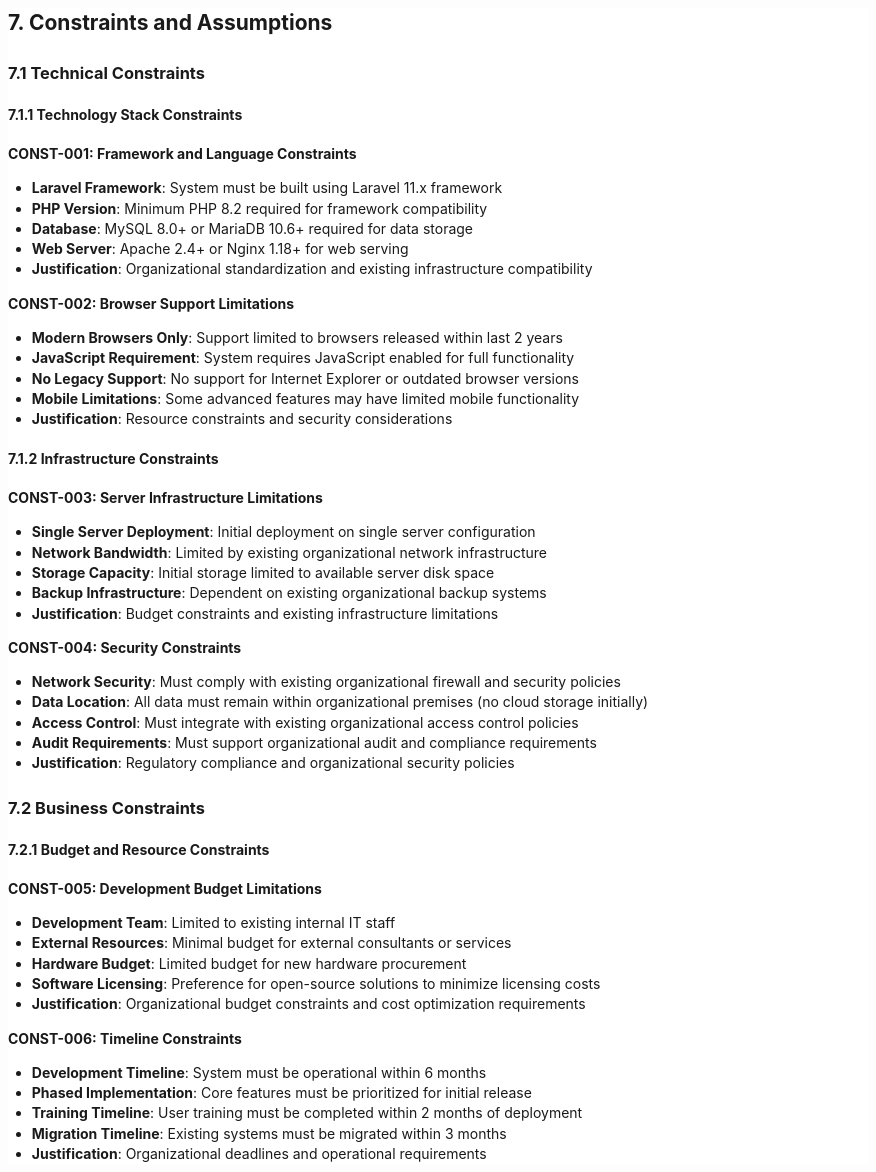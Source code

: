 
## 7. Constraints and Assumptions

### 7.1 Technical Constraints

#### 7.1.1 Technology Stack Constraints

**CONST-001: Framework and Language Constraints**
- **Laravel Framework**: System must be built using Laravel 11.x framework
- **PHP Version**: Minimum PHP 8.2 required for framework compatibility
- **Database**: MySQL 8.0+ or MariaDB 10.6+ required for data storage
- **Web Server**: Apache 2.4+ or Nginx 1.18+ for web serving
- **Justification**: Organizational standardization and existing infrastructure compatibility

**CONST-002: Browser Support Limitations**
- **Modern Browsers Only**: Support limited to browsers released within last 2 years
- **JavaScript Requirement**: System requires JavaScript enabled for full functionality
- **No Legacy Support**: No support for Internet Explorer or outdated browser versions
- **Mobile Limitations**: Some advanced features may have limited mobile functionality
- **Justification**: Resource constraints and security considerations

#### 7.1.2 Infrastructure Constraints

**CONST-003: Server Infrastructure Limitations**
- **Single Server Deployment**: Initial deployment on single server configuration
- **Network Bandwidth**: Limited by existing organizational network infrastructure
- **Storage Capacity**: Initial storage limited to available server disk space
- **Backup Infrastructure**: Dependent on existing organizational backup systems
- **Justification**: Budget constraints and existing infrastructure limitations

**CONST-004: Security Constraints**
- **Network Security**: Must comply with existing organizational firewall and security policies
- **Data Location**: All data must remain within organizational premises (no cloud storage initially)
- **Access Control**: Must integrate with existing organizational access control policies
- **Audit Requirements**: Must support organizational audit and compliance requirements
- **Justification**: Regulatory compliance and organizational security policies

### 7.2 Business Constraints

#### 7.2.1 Budget and Resource Constraints

**CONST-005: Development Budget Limitations**
- **Development Team**: Limited to existing internal IT staff
- **External Resources**: Minimal budget for external consultants or services
- **Hardware Budget**: Limited budget for new hardware procurement
- **Software Licensing**: Preference for open-source solutions to minimize licensing costs
- **Justification**: Organizational budget constraints and cost optimization requirements

**CONST-006: Timeline Constraints**
- **Development Timeline**: System must be operational within 6 months
- **Phased Implementation**: Core features must be prioritized for initial release
- **Training Timeline**: User training must be completed within 2 months of deployment
- **Migration Timeline**: Existing systems must be migrated within 3 months
- **Justification**: Organizational deadlines and operational requirements
